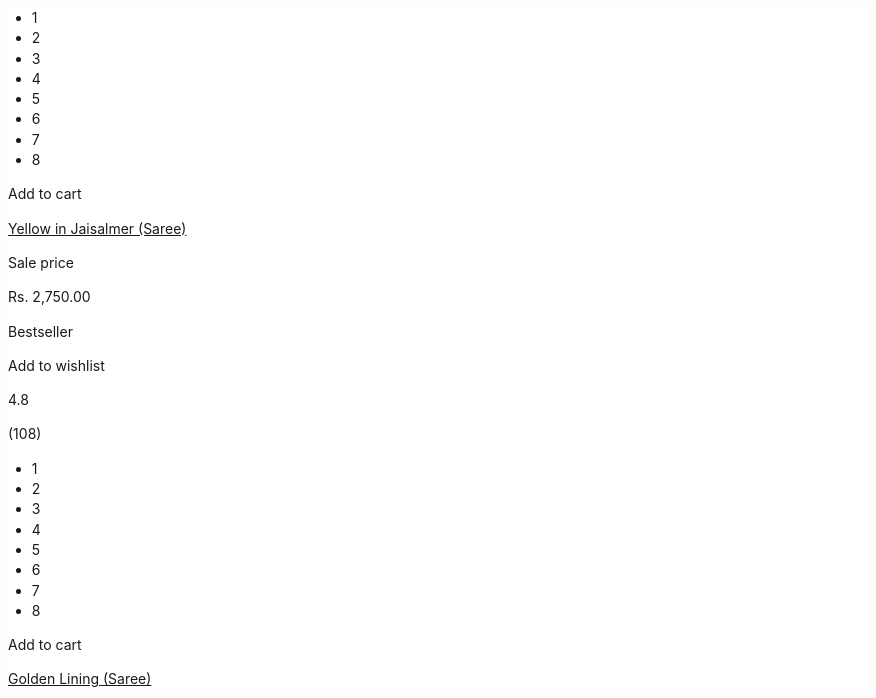 [](/products/yellow-in-jaisalmer)

[](/products/yellow-in-jaisalmer)

[](/products/yellow-in-jaisalmer)

- 1
- 2
- 3
- 4
- 5
- 6
- 7
- 8

Add to cart

[Yellow in Jaisalmer (Saree)](/products/yellow-in-jaisalmer)

Sale price

Rs. 2,750.00

Bestseller

Add to wishlist

4.8

(108)

[](/products/golden-lining)

[](/products/golden-lining)

[](/products/golden-lining)

[](/products/golden-lining)

[](/products/golden-lining)

[](/products/golden-lining)

[](/products/golden-lining)

[](/products/golden-lining)

[](/products/golden-lining)

- 1
- 2
- 3
- 4
- 5
- 6
- 7
- 8

Add to cart

[Golden Lining (Saree)](/products/golden-lining)
